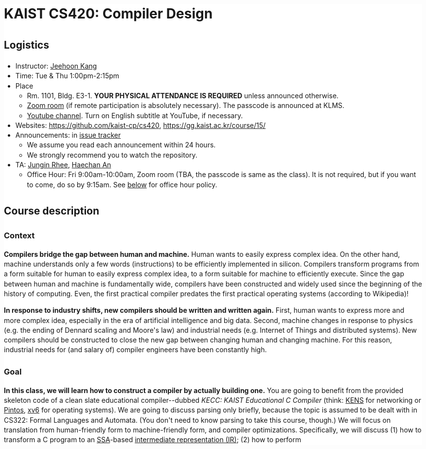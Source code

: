 # KAIST CS420: Compiler Design

## Logistics

- Instructor: [Jeehoon Kang](https://cp.kaist.ac.kr/jeehoon.kang)
- Time: Tue & Thu 1:00pm-2:15pm
- Place
  + Rm. 1101, Bldg. E3-1. **YOUR PHYSICAL ATTENDANCE IS REQUIRED** unless announced otherwise.
  + [Zoom room](https://kaist.zoom.us/my/jeehoon.kang) (if remote participation is absolutely necessary). The passcode is announced at KLMS.
  + [Youtube channel](https://www.youtube.com/playlist?list=PL5aMzERQ_OZ8RWqn-XiZLXm1IJuaQbXp0). Turn on English subtitle at YouTube, if necessary.
- Websites: <https://github.com/kaist-cp/cs420>, <https://gg.kaist.ac.kr/course/15/>
- Announcements: in [issue
  tracker](https://github.com/kaist-cp/cs420/issues?q=is%3Aissue+is%3Aopen+label%3Aannouncement)
  + We assume you read each announcement within 24 hours.
  + We strongly recommend you to watch the repository.
- TA: [Jungin Rhee](http://cp.kaist.ac.kr/jungin.rhee), [Haechan An](https://cp.kaist.ac.kr/haechan.an/)
  + Office Hour: Fri 9:00am-10:00am, Zoom room (TBA, the passcode is same as the class). It is not required, but if you want to come, do so by 9:15am. See [below](https://github.com/kaist-cp/cs420#rules) for office hour policy.
    <!-- Fri 9:00am-12:00pm, [Zoom room](https://zoom.us/j/4842624821)(The passcode is same as the class). It is not required, but if you want to come, do so by 9:30am. See [below](#communication) for office hour policy. -->



## Course description

### Context

**Compilers bridge the gap between human and machine.** Human wants to easily express complex
idea. On the other hand, machine understands only a few words (instructions) to be efficiently
implemented in silicon. Compilers transform programs from a form suitable for human to easily
express complex idea, to a form suitable for machine to efficiently execute. Since the gap between
human and machine is fundamentally wide, compilers have been constructed and widely used since the
beginning of the history of computing. Even, the first practical compiler predates the first
practical operating systems (according to Wikipedia)!

**In response to industry shifts, new compilers should be written and written again.** First, human
wants to express more and more complex idea, especially in the era of artificial intelligence and
big data. Second, machine changes in response to physics (e.g. the ending of Dennard scaling and
Moore's law) and industrial needs (e.g. Internet of Things and distributed systems). New compilers
should be constructed to close the new gap between changing human and changing machine. For this
reason, industrial needs for (and salary of) compiler engineers have been constantly high.


### Goal

**In this class, we will learn how to construct a compiler by actually building one.** You are going
to benefit from the provided skeleton code of a clean slate educational compiler--dubbed *KECC:
KAIST Educational C Compiler* (think: [KENS](https://an.kaist.ac.kr/kensv3-doc/) for networking or
[Pintos](https://pintos-os.org/), [xv6](https://pdos.csail.mit.edu/6.828/2019/xv6.html) for
operating systems). We are going to discuss parsing only briefly, because the topic is assumed to be
dealt with in CS322: Formal Languages and Automata. (You don't need to know parsing to take this
course, though.) We will focus on translation from human-friendly form to machine-friendly form, and
compiler optimizations. Specifically, we will discuss (1) how to transform a C program to an
[SSA](https://en.wikipedia.org/wiki/Static_single_assignment_form)-based [intermediate
representation (IR)](https://en.wikipedia.org/wiki/Intermediate_representation); (2) how to perform